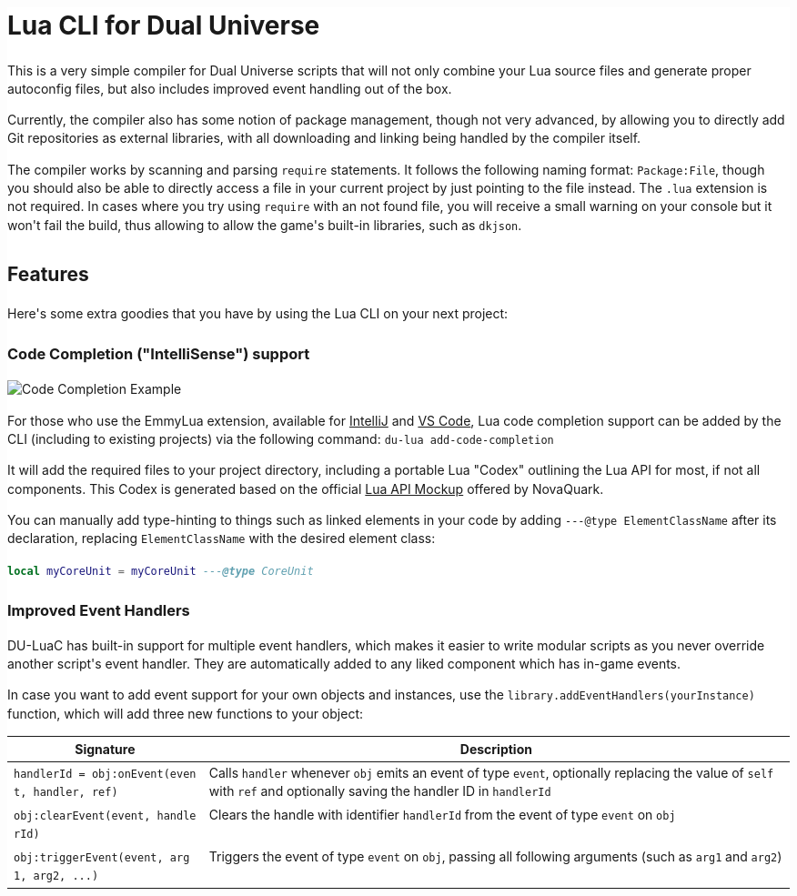 # Lua CLI for Dual Universe

This is a very simple compiler for Dual Universe scripts that will not only combine your Lua source files and generate proper autoconfig files, but also includes improved event handling out of the box.

Currently, the compiler also has some notion of package management, though not very advanced, by allowing you to directly add Git repositories as external libraries, with all downloading and linking being handled by the compiler itself.

The compiler works by scanning and parsing `require` statements. It follows the following naming format: `Package:File`, though you should also be able to directly access a file in your current project by just pointing to the file instead. The `.lua` extension is not required. In cases where you try using `require` with an not found file, you will receive a small warning on your console but it won't fail the build, thus allowing to allow the game's built-in libraries, such as `dkjson`.

## Features

Here's some extra goodies that you have by using the Lua CLI on your next project:

### Code Completion ("IntelliSense") support

![Code Completion Example](.github/feature-code-completion.gif)

For those who use the EmmyLua extension, available for [IntelliJ](https://github.com/EmmyLua/IntelliJ-EmmyLua) and [VS Code](https://github.com/EmmyLua/VSCode-EmmyLua), Lua code completion support can be added by the CLI (including to existing projects) via the following command: `du-lua add-code-completion`

It will add the required files to your project directory, including a portable Lua "Codex" outlining the Lua API for most, if not all components. This Codex is generated based on the official [Lua API Mockup](https://github.com/dual-universe/lua-examples/tree/main/api-mockup) offered by NovaQuark.

You can manually add type-hinting to things such as linked elements in your code by adding `---@type ElementClassName` after its declaration, replacing `ElementClassName` with the desired element class:
```lua
local myCoreUnit = myCoreUnit ---@type CoreUnit
```

### Improved Event Handlers

DU-LuaC has built-in support for multiple event handlers, which makes it easier to write modular scripts as you never override another script's event handler. They are automatically added to any liked component which has in-game events.

In case you want to add event support for your own objects and instances, use the `library.addEventHandlers(yourInstance)` function, which will add three new functions to your object:

| Signature | Description |
| --- | --- |
| `handlerId = obj:onEvent(event, handler, ref)` | Calls `handler` whenever `obj` emits an event of type `event`, optionally replacing the value of `self` with `ref` and optionally saving the handler ID in `handlerId` |
| `obj:clearEvent(event, handlerId)` | Clears the handle with identifier `handlerId` from the event of type `event` on `obj` |
| `obj:triggerEvent(event, arg1, arg2, ...)` | Triggers the event of type `event` on `obj`, passing all following arguments (such as `arg1` and `arg2`) |
